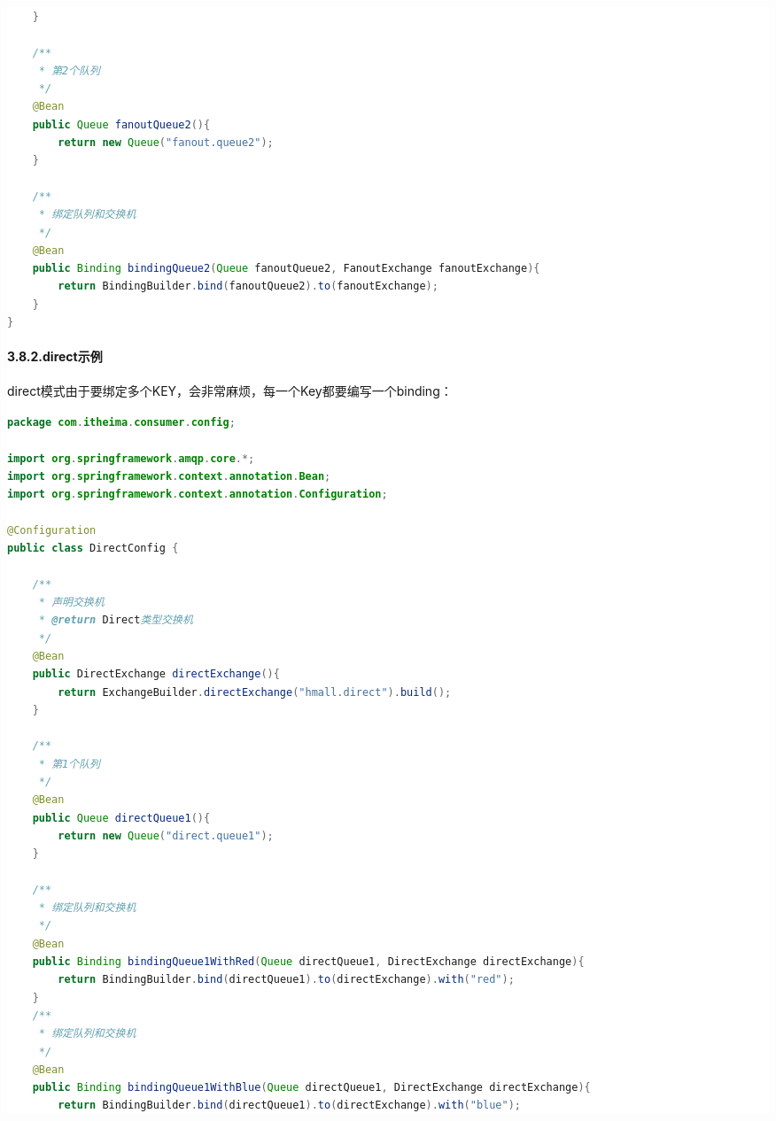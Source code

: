 ```Java
    }

    /**
     * 第2个队列
     */
    @Bean
    public Queue fanoutQueue2(){
        return new Queue("fanout.queue2");
    }

    /**
     * 绑定队列和交换机
     */
    @Bean
    public Binding bindingQueue2(Queue fanoutQueue2, FanoutExchange fanoutExchange){
        return BindingBuilder.bind(fanoutQueue2).to(fanoutExchange);
    }
}
```

#### 3.8.2.direct示例

direct模式由于要绑定多个KEY，会非常麻烦，每一个Key都要编写一个binding：

```Java
package com.itheima.consumer.config;

import org.springframework.amqp.core.*;
import org.springframework.context.annotation.Bean;
import org.springframework.context.annotation.Configuration;

@Configuration
public class DirectConfig {

    /**
     * 声明交换机
     * @return Direct类型交换机
     */
    @Bean
    public DirectExchange directExchange(){
        return ExchangeBuilder.directExchange("hmall.direct").build();
    }

    /**
     * 第1个队列
     */
    @Bean
    public Queue directQueue1(){
        return new Queue("direct.queue1");
    }

    /**
     * 绑定队列和交换机
     */
    @Bean
    public Binding bindingQueue1WithRed(Queue directQueue1, DirectExchange directExchange){
        return BindingBuilder.bind(directQueue1).to(directExchange).with("red");
    }
    /**
     * 绑定队列和交换机
     */
    @Bean
    public Binding bindingQueue1WithBlue(Queue directQueue1, DirectExchange directExchange){
        return BindingBuilder.bind(directQueue1).to(directExchange).with("blue");
```